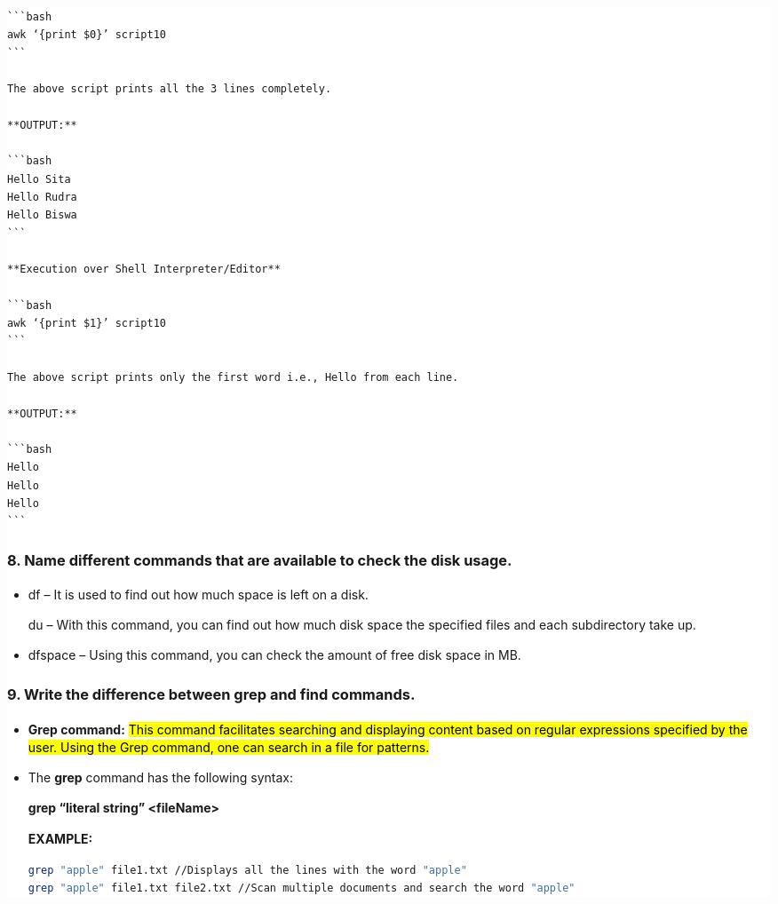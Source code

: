     ```bash
    awk ‘{print $0}’ script10
    ```
    
    The above script prints all the 3 lines completely.
    
    **OUTPUT:**
    
    ```bash
    Hello Sita
    Hello Rudra
    Hello Biswa
    ```
    
    **Execution over Shell Interpreter/Editor**
    
    ```bash
    awk ‘{print $1}’ script10
    ```
    
    The above script prints only the first word i.e., Hello from each line.
    
    **OUTPUT:**
    
    ```bash
    Hello
    Hello
    Hello
    ```
    

### 8\. Name different commands that are available to check the disk usage.

* df – It is used to find out how much space is left on a disk.
    
    du – With this command, you can find out how much disk space the specified files and each subdirectory take up.
    
* dfspace – Using this command, you can check the amount of free disk space in MB.
    

### 9\. Write the difference between grep and find commands.

* **Grep command:** <mark>This command facilitates searching and displaying content based on regular expressions specified by the user. Using the Grep command, one can search in a file for patterns.</mark>
    
* The **grep** command has the following syntax:
    
    **grep “literal string” &lt;fileName&gt;**
    
    **EXAMPLE:**
    
    ```bash
    grep "apple" file1.txt //Displays all the lines with the word "apple"
    grep "apple" file1.txt file2.txt //Scan multiple documents and search the word "apple"
    ```
    